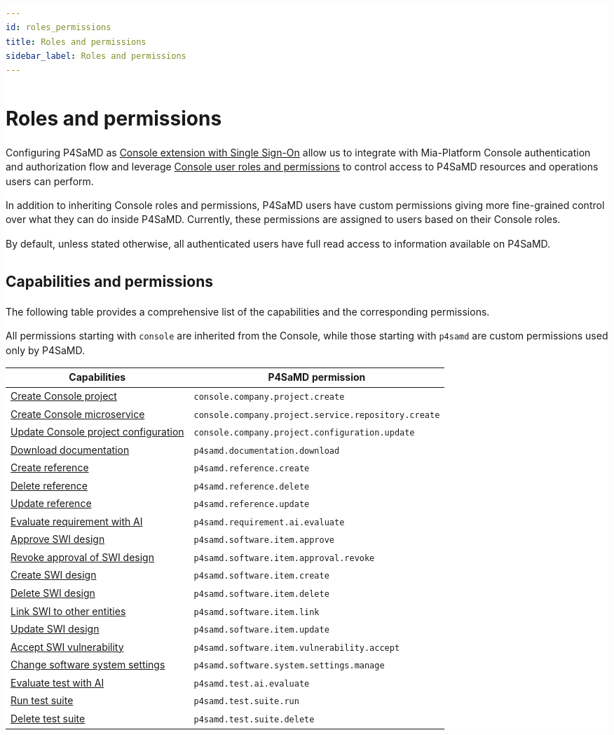 ```yaml
---
id: roles_permissions
title: Roles and permissions
sidebar_label: Roles and permissions
---
```


# Roles and permissions

Configuring P4SaMD as [Console extension with Single Sign-On][console-extension-sso] allow us to integrate with Mia-Platform Console authentication and authorization flow and leverage [Console user roles and permissions][console-roles-permissions] to control access to P4SaMD resources and operations users can perform.

In addition to inheriting Console roles and permissions, P4SaMD users have custom permissions giving more fine-grained control over what they can do inside P4SaMD. Currently, these permissions are assigned to users based on their Console roles.

By default, unless stated otherwise, all authenticated users have full read access to information available on P4SaMD.

## Capabilities and permissions

The following table provides a comprehensive list of the capabilities and the corresponding permissions.

All permissions starting with `console` are inherited from the Console, while those starting with `p4samd` are custom permissions used only by P4SaMD.

| Capabilities                                                                  | P4SaMD permission                                   |
| ----------------------------------------------------------------------------- | --------------------------------------------------- |
| [Create Console project](#create-console-project)                             | `console.company.project.create`                    |
| [Create Console microservice](#create-console-microservice)                   | `console.company.project.service.repository.create` |
| [Update Console project configuration](#update-console-project-configuration) | `console.company.project.configuration.update`      |
| [Download documentation](#download-documentation)                             | `p4samd.documentation.download`                     |
| [Create reference](#create-reference)                                         | `p4samd.reference.create`                           |
| [Delete reference](#delete-reference)                                         | `p4samd.reference.delete`                           |
| [Update reference](#update-reference)                                         | `p4samd.reference.update`                           |
| [Evaluate requirement with AI](#evaluate-requirement-with-ai)                 | `p4samd.requirement.ai.evaluate`                    |
| [Approve SWI design](#approve-swi-design)                                     | `p4samd.software.item.approve`                      |
| [Revoke approval of SWI design](#revoke-approval-of-swi-design)               | `p4samd.software.item.approval.revoke`              |
| [Create SWI design](#create-swi-design)                                       | `p4samd.software.item.create`                       |
| [Delete SWI design](#delete-swi-design)                                       | `p4samd.software.item.delete`                       |
| [Link SWI to other entities](#link-swi-to-other-entities)                     | `p4samd.software.item.link`                         |
| [Update SWI design](#update-swi-design)                                       | `p4samd.software.item.update`                       |
| [Accept SWI vulnerability](#accept-swi-vulnerability)                         | `p4samd.software.item.vulnerability.accept`         |
| [Change software system settings](#change-software-system-settings)           | `p4samd.software.system.settings.manage`            |
| [Evaluate test with AI](#evaluate-test-with-ai)                               | `p4samd.test.ai.evaluate`                           |
| [Run test suite](#run-test-suite)                                             | `p4samd.test.suite.run`                             |
| [Delete test suite](#delete-test-suite)                                       | `p4samd.test.suite.delete`                          |

[console-extension-sso]: https://docs.mia-platform.eu/docs/console/console-extensibility/extension-sso
[console-roles-permissions]: https://docs.mia-platform.eu/docs/development_suite/identity-and-access-management/console-levels-and-permission-management
[rond]: https://rond-authz.io/
[rond-roles]: https://rond-authz.io/docs/policy-integration#roles
[change-requests-link]: ../handbook/changes.md#actions
[overview]: ../handbook/system_overview.md
[overview-reports]: ../handbook/system_overview.md#reports
[references]: ../handbook/references.md
[references-create]: ../handbook/references.md#1-create-a-reference
[references-delete]: ../handbook/references.md#3-reference-actions
[references-update]: ../handbook/references.md#3-reference-actions
[reports]: ../handbook/reports.md
[requirements]: ../handbook/requirements.md
[requirements-ai]: ../handbook/requirements.md#ai-evaluation
[requirements-link]: ../handbook/requirements.md#actions
[risks-link]: ../handbook/risks.md#actions
[software-items]: ../handbook/software_items.md
[software-items-table]: ../handbook/software_items.md#table
[software-items-update]: ../handbook//software_items.md#edit-software-item
[system-version-settings]: ../handbook/software_items.md#software-items-settings
[tests]: ../handbook/verification.md
[tests-ai]: ../handbook/verification.md#ai-evaluation
[tests-link]: ../handbook/verification.md#actions